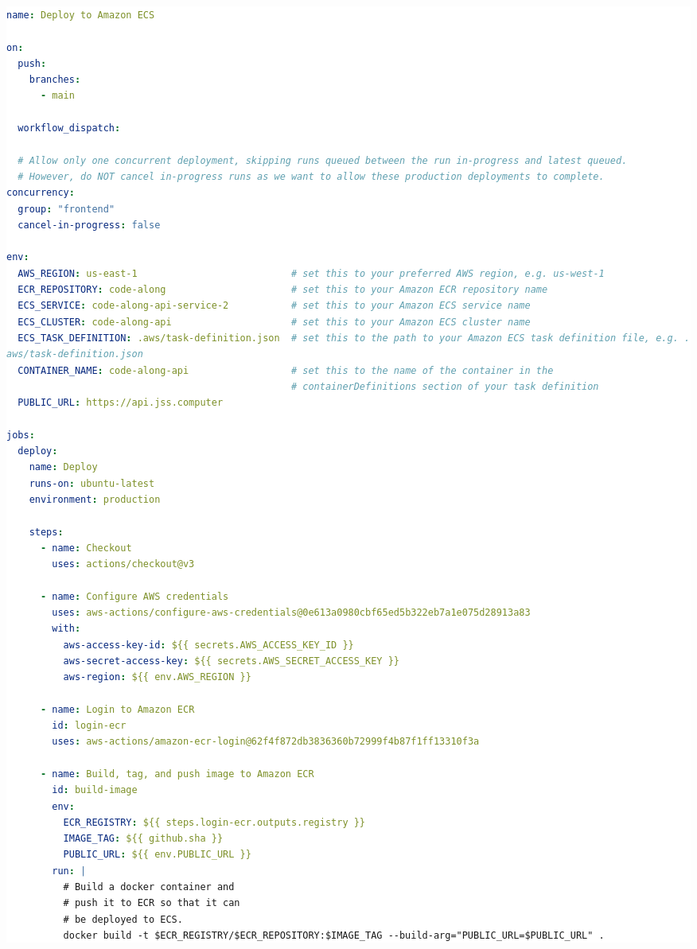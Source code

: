```yaml
name: Deploy to Amazon ECS

on:
  push:
    branches:
      - main

  workflow_dispatch:

  # Allow only one concurrent deployment, skipping runs queued between the run in-progress and latest queued.
  # However, do NOT cancel in-progress runs as we want to allow these production deployments to complete.
concurrency:
  group: "frontend"
  cancel-in-progress: false

env:
  AWS_REGION: us-east-1                           # set this to your preferred AWS region, e.g. us-west-1
  ECR_REPOSITORY: code-along                      # set this to your Amazon ECR repository name
  ECS_SERVICE: code-along-api-service-2           # set this to your Amazon ECS service name
  ECS_CLUSTER: code-along-api                     # set this to your Amazon ECS cluster name
  ECS_TASK_DEFINITION: .aws/task-definition.json  # set this to the path to your Amazon ECS task definition file, e.g. .aws/task-definition.json
  CONTAINER_NAME: code-along-api                  # set this to the name of the container in the
                                                  # containerDefinitions section of your task definition
  PUBLIC_URL: https://api.jss.computer

jobs:
  deploy:
    name: Deploy
    runs-on: ubuntu-latest
    environment: production

    steps:
      - name: Checkout
        uses: actions/checkout@v3

      - name: Configure AWS credentials
        uses: aws-actions/configure-aws-credentials@0e613a0980cbf65ed5b322eb7a1e075d28913a83
        with:
          aws-access-key-id: ${{ secrets.AWS_ACCESS_KEY_ID }}
          aws-secret-access-key: ${{ secrets.AWS_SECRET_ACCESS_KEY }}
          aws-region: ${{ env.AWS_REGION }}

      - name: Login to Amazon ECR
        id: login-ecr
        uses: aws-actions/amazon-ecr-login@62f4f872db3836360b72999f4b87f1ff13310f3a

      - name: Build, tag, and push image to Amazon ECR
        id: build-image
        env:
          ECR_REGISTRY: ${{ steps.login-ecr.outputs.registry }}
          IMAGE_TAG: ${{ github.sha }}
          PUBLIC_URL: ${{ env.PUBLIC_URL }}
        run: |
          # Build a docker container and
          # push it to ECR so that it can
          # be deployed to ECS.
          docker build -t $ECR_REGISTRY/$ECR_REPOSITORY:$IMAGE_TAG --build-arg="PUBLIC_URL=$PUBLIC_URL" .
```